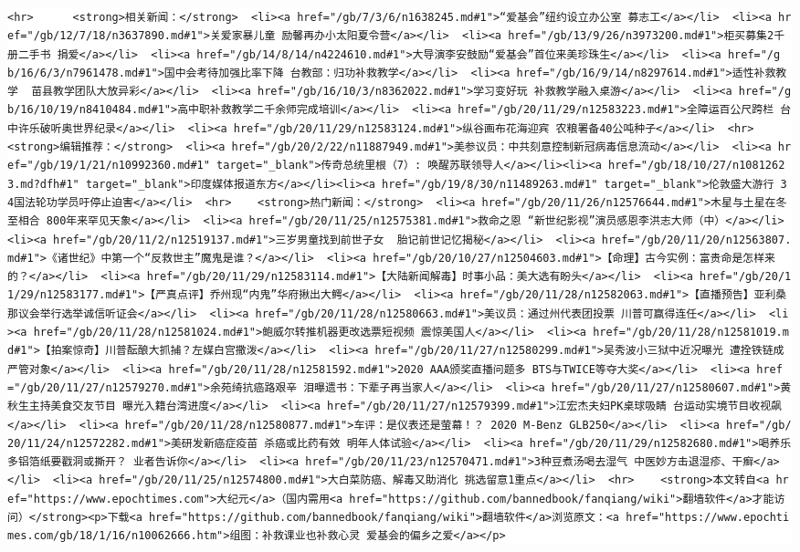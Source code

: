     <hr>      <strong>相关新闻：</strong>  <li><a href="/gb/7/3/6/n1638245.md#1">“爱基会”纽约设立办公室 募志工</a></li>  <li><a href="/gb/12/7/18/n3637890.md#1">关爱家暴儿童 励馨再办小太阳夏令营</a></li>  <li><a href="/gb/13/9/26/n3973200.md#1">柜买募集2千册二手书 捐爱</a></li>  <li><a href="/gb/14/8/14/n4224610.md#1">大导演李安鼓励“爱基会”首位来美珍珠生</a></li>  <li><a href="/gb/16/6/3/n7961478.md#1">国中会考待加强比率下降 台教部：归功补救教学</a></li>  <li><a href="/gb/16/9/14/n8297614.md#1">适性补救教学  苗县教学团队大放异彩</a></li>  <li><a href="/gb/16/10/3/n8362022.md#1">学习变好玩 补救教学融入桌游</a></li>  <li><a href="/gb/16/10/19/n8410484.md#1">高中职补救教学二千余师完成培训</a></li>  <li><a href="/gb/20/11/29/n12583223.md#1">全障运百公尺跨栏 台中许乐破听奥世界纪录</a></li>  <li><a href="/gb/20/11/29/n12583124.md#1">纵谷画布花海迎宾 农粮署备40公吨种子</a></li>  <hr>      <strong>编辑推荐：</strong>  <li><a href="/gb/20/2/22/n11887949.md#1">美参议员：中共刻意控制新冠病毒信息流动</a></li>  <li><a href="/gb/19/1/21/n10992360.md#1" target="_blank">传奇总统里根（7）: 唤醒苏联领导人</a></li><li><a href="/gb/18/10/27/n10812623.md?dfh#1" target="_blank">印度媒体报道东方</a></li><li><a href="/gb/19/8/30/n11489263.md#1" target="_blank">伦敦盛大游行 34国法轮功学员吁停止迫害</a></li>  <hr>    <strong>热门新闻：</strong>  <li><a href="/gb/20/11/26/n12576644.md#1">木星与土星在冬至相合 800年来罕见天象</a></li>  <li><a href="/gb/20/11/25/n12575381.md#1">救命之恩 “新世纪影视”演员感恩李洪志大师（中）</a></li>  <li><a href="/gb/20/11/2/n12519137.md#1">三岁男童找到前世子女  胎记前世记忆揭秘</a></li>  <li><a href="/gb/20/11/20/n12563807.md#1">《诸世纪》中第一个“反救世主”魔鬼是谁？</a></li>  <li><a href="/gb/20/10/27/n12504603.md#1">【命理】古今实例：富贵命是怎样来的？</a></li>  <li><a href="/gb/20/11/29/n12583114.md#1">【大陆新闻解毒】时事小品：美大选有盼头</a></li>  <li><a href="/gb/20/11/29/n12583177.md#1">【严真点评】乔州现“内鬼”华府揪出大鳄</a></li>  <li><a href="/gb/20/11/28/n12582063.md#1">【直播预告】亚利桑那议会举行选举诚信听证会</a></li>  <li><a href="/gb/20/11/28/n12580663.md#1">美议员：通过州代表团投票 川普可赢得连任</a></li>  <li><a href="/gb/20/11/28/n12581024.md#1">鲍威尔转推机器更改选票短视频 震惊美国人</a></li>  <li><a href="/gb/20/11/28/n12581019.md#1">【拍案惊奇】川普酝酿大抓捕？左媒白宫撒泼</a></li>  <li><a href="/gb/20/11/27/n12580299.md#1">吴秀波小三狱中近况曝光 遭拴铁链成严管对象</a></li>  <li><a href="/gb/20/11/28/n12581592.md#1">2020 AAA颁奖直播问题多 BTS与TWICE等夺大奖</a></li>  <li><a href="/gb/20/11/27/n12579270.md#1">余苑绮抗癌路艰辛 泪曝遗书：下辈子再当家人</a></li>  <li><a href="/gb/20/11/27/n12580607.md#1">黄秋生主持美食交友节目 曝光入籍台湾进度</a></li>  <li><a href="/gb/20/11/27/n12579399.md#1">江宏杰夫妇PK桌球吸睛 台运动实境节目收视飙</a></li>  <li><a href="/gb/20/11/28/n12580877.md#1">车评：是仪表还是萤幕！？ 2020 M-Benz GLB250</a></li>  <li><a href="/gb/20/11/24/n12572282.md#1">美研发新癌症疫苗 杀癌或比药有效 明年人体试验</a></li>  <li><a href="/gb/20/11/29/n12582680.md#1">喝养乐多铝箔纸要戳洞或撕开？ 业者告诉你</a></li>  <li><a href="/gb/20/11/23/n12570471.md#1">3种豆煮汤喝去湿气 中医妙方击退湿疹、干癣</a></li>  <li><a href="/gb/20/11/25/n12574800.md#1">大白菜防癌、解毒又助消化 挑选留意1重点</a></li>  <hr>    <strong>本文转自<a href="https://www.epochtimes.com">大纪元</a>（国内需用<a href="https://github.com/bannedbook/fanqiang/wiki">翻墙软件</a>才能访问）</strong><p>下载<a href="https://github.com/bannedbook/fanqiang/wiki">翻墙软件</a>浏览原文：<a href="https://www.epochtimes.com/gb/18/1/16/n10062666.htm">组图：补救课业也补救心灵 爱基会的偏乡之爱</a></p>